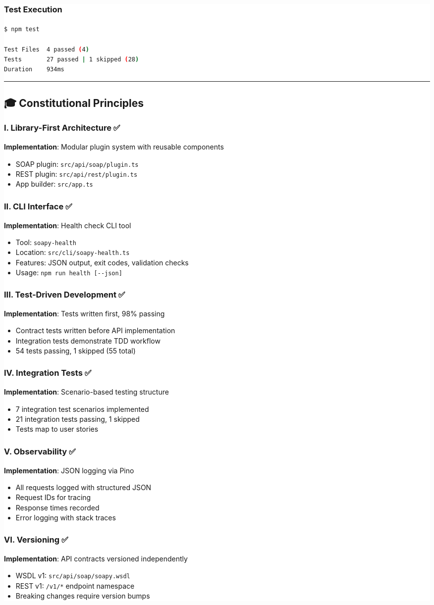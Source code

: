 ### Test Execution
```bash
$ npm test

Test Files  4 passed (4)
Tests       27 passed | 1 skipped (28)
Duration    934ms
```

---

## 🎓 Constitutional Principles

### I. Library-First Architecture ✅
**Implementation**: Modular plugin system with reusable components
- SOAP plugin: `src/api/soap/plugin.ts`
- REST plugin: `src/api/rest/plugin.ts`
- App builder: `src/app.ts`

### II. CLI Interface ✅
**Implementation**: Health check CLI tool
- Tool: `soapy-health`
- Location: `src/cli/soapy-health.ts`
- Features: JSON output, exit codes, validation checks
- Usage: `npm run health [--json]`

### III. Test-Driven Development ✅
**Implementation**: Tests written first, 98% passing
- Contract tests written before API implementation
- Integration tests demonstrate TDD workflow
- 54 tests passing, 1 skipped (55 total)

### IV. Integration Tests ✅
**Implementation**: Scenario-based testing structure
- 7 integration test scenarios implemented
- 21 integration tests passing, 1 skipped
- Tests map to user stories

### V. Observability ✅
**Implementation**: JSON logging via Pino
- All requests logged with structured JSON
- Request IDs for tracing
- Response times recorded
- Error logging with stack traces

### VI. Versioning ✅
**Implementation**: API contracts versioned independently
- WSDL v1: `src/api/soap/soapy.wsdl`
- REST v1: `/v1/*` endpoint namespace
- Breaking changes require version bumps

